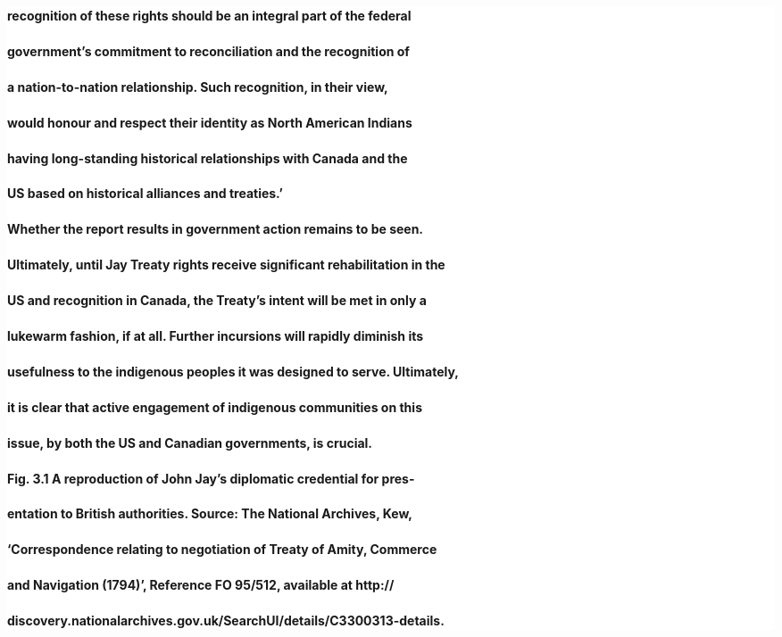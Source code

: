 #### recognition of these rights should be an integral part of the federal

#### government’s commitment to reconciliation and the recognition of

#### a nation-to-nation relationship. Such recognition, in their view,

#### would honour and respect their identity as North American Indians

#### having long-standing historical relationships with Canada and the

#### US based on historical alliances and treaties.’

#### Whether the report results in government action remains to be seen.

#### Ultimately, until Jay Treaty rights receive significant rehabilitation in the

#### US and recognition in Canada, the Treaty’s intent will be met in only a

#### lukewarm fashion, if at all. Further incursions will rapidly diminish its

#### usefulness to the indigenous peoples it was designed to serve. Ultimately,

#### it is clear that active engagement of indigenous communities on this

#### issue, by both the US and Canadian governments, is crucial.

#### Fig. 3.1 A reproduction of John Jay’s diplomatic credential for pres-

#### entation to British authorities. Source: The National Archives, Kew,

#### ‘Correspondence relating to negotiation of Treaty of Amity, Commerce

#### and Navigation (1794)’, Reference FO 95/512, available at http://

#### discovery.nationalarchives.gov.uk/SearchUI/details/C3300313-details.
